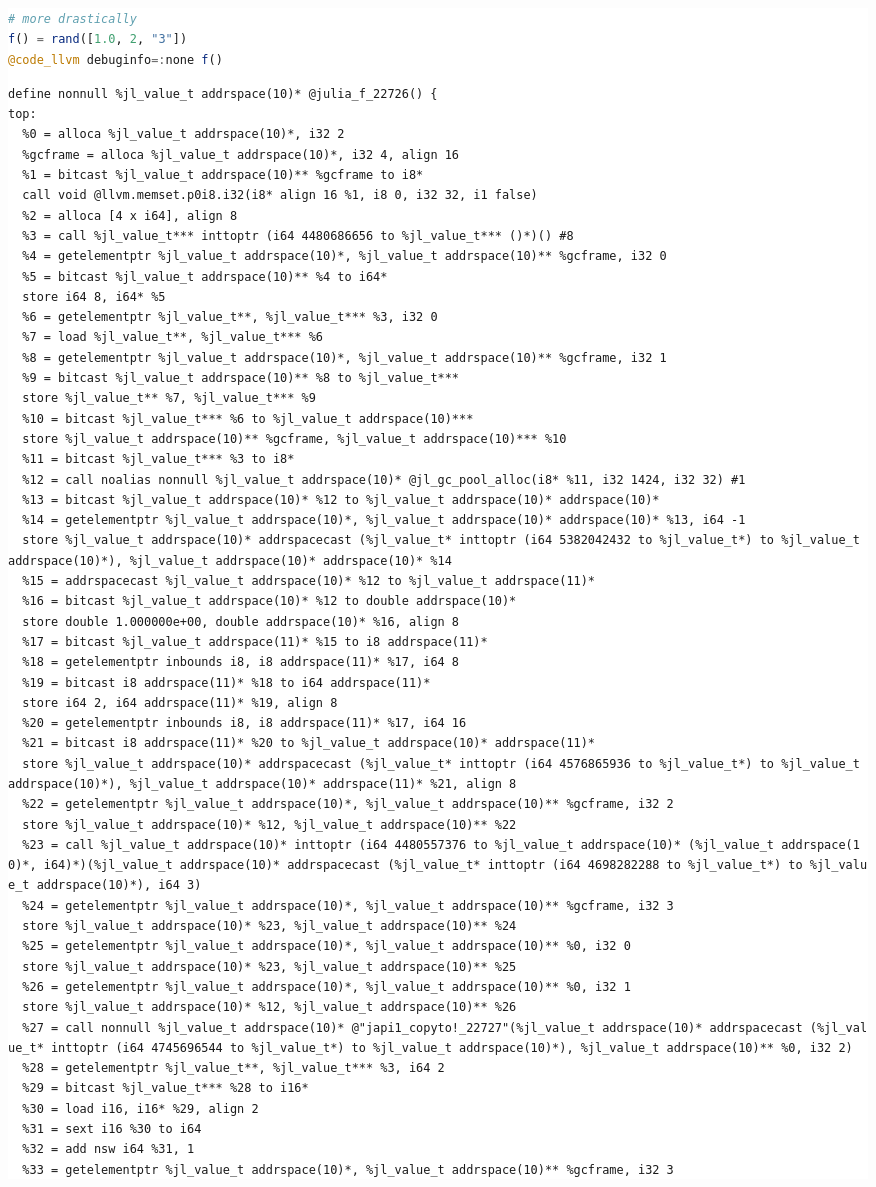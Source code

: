 

```julia
# more drastically
f() = rand([1.0, 2, "3"])
@code_llvm debuginfo=:none f()
```

    
    define nonnull %jl_value_t addrspace(10)* @julia_f_22726() {
    top:
      %0 = alloca %jl_value_t addrspace(10)*, i32 2
      %gcframe = alloca %jl_value_t addrspace(10)*, i32 4, align 16
      %1 = bitcast %jl_value_t addrspace(10)** %gcframe to i8*
      call void @llvm.memset.p0i8.i32(i8* align 16 %1, i8 0, i32 32, i1 false)
      %2 = alloca [4 x i64], align 8
      %3 = call %jl_value_t*** inttoptr (i64 4480686656 to %jl_value_t*** ()*)() #8
      %4 = getelementptr %jl_value_t addrspace(10)*, %jl_value_t addrspace(10)** %gcframe, i32 0
      %5 = bitcast %jl_value_t addrspace(10)** %4 to i64*
      store i64 8, i64* %5
      %6 = getelementptr %jl_value_t**, %jl_value_t*** %3, i32 0
      %7 = load %jl_value_t**, %jl_value_t*** %6
      %8 = getelementptr %jl_value_t addrspace(10)*, %jl_value_t addrspace(10)** %gcframe, i32 1
      %9 = bitcast %jl_value_t addrspace(10)** %8 to %jl_value_t***
      store %jl_value_t** %7, %jl_value_t*** %9
      %10 = bitcast %jl_value_t*** %6 to %jl_value_t addrspace(10)***
      store %jl_value_t addrspace(10)** %gcframe, %jl_value_t addrspace(10)*** %10
      %11 = bitcast %jl_value_t*** %3 to i8*
      %12 = call noalias nonnull %jl_value_t addrspace(10)* @jl_gc_pool_alloc(i8* %11, i32 1424, i32 32) #1
      %13 = bitcast %jl_value_t addrspace(10)* %12 to %jl_value_t addrspace(10)* addrspace(10)*
      %14 = getelementptr %jl_value_t addrspace(10)*, %jl_value_t addrspace(10)* addrspace(10)* %13, i64 -1
      store %jl_value_t addrspace(10)* addrspacecast (%jl_value_t* inttoptr (i64 5382042432 to %jl_value_t*) to %jl_value_t addrspace(10)*), %jl_value_t addrspace(10)* addrspace(10)* %14
      %15 = addrspacecast %jl_value_t addrspace(10)* %12 to %jl_value_t addrspace(11)*
      %16 = bitcast %jl_value_t addrspace(10)* %12 to double addrspace(10)*
      store double 1.000000e+00, double addrspace(10)* %16, align 8
      %17 = bitcast %jl_value_t addrspace(11)* %15 to i8 addrspace(11)*
      %18 = getelementptr inbounds i8, i8 addrspace(11)* %17, i64 8
      %19 = bitcast i8 addrspace(11)* %18 to i64 addrspace(11)*
      store i64 2, i64 addrspace(11)* %19, align 8
      %20 = getelementptr inbounds i8, i8 addrspace(11)* %17, i64 16
      %21 = bitcast i8 addrspace(11)* %20 to %jl_value_t addrspace(10)* addrspace(11)*
      store %jl_value_t addrspace(10)* addrspacecast (%jl_value_t* inttoptr (i64 4576865936 to %jl_value_t*) to %jl_value_t addrspace(10)*), %jl_value_t addrspace(10)* addrspace(11)* %21, align 8
      %22 = getelementptr %jl_value_t addrspace(10)*, %jl_value_t addrspace(10)** %gcframe, i32 2
      store %jl_value_t addrspace(10)* %12, %jl_value_t addrspace(10)** %22
      %23 = call %jl_value_t addrspace(10)* inttoptr (i64 4480557376 to %jl_value_t addrspace(10)* (%jl_value_t addrspace(10)*, i64)*)(%jl_value_t addrspace(10)* addrspacecast (%jl_value_t* inttoptr (i64 4698282288 to %jl_value_t*) to %jl_value_t addrspace(10)*), i64 3)
      %24 = getelementptr %jl_value_t addrspace(10)*, %jl_value_t addrspace(10)** %gcframe, i32 3
      store %jl_value_t addrspace(10)* %23, %jl_value_t addrspace(10)** %24
      %25 = getelementptr %jl_value_t addrspace(10)*, %jl_value_t addrspace(10)** %0, i32 0
      store %jl_value_t addrspace(10)* %23, %jl_value_t addrspace(10)** %25
      %26 = getelementptr %jl_value_t addrspace(10)*, %jl_value_t addrspace(10)** %0, i32 1
      store %jl_value_t addrspace(10)* %12, %jl_value_t addrspace(10)** %26
      %27 = call nonnull %jl_value_t addrspace(10)* @"japi1_copyto!_22727"(%jl_value_t addrspace(10)* addrspacecast (%jl_value_t* inttoptr (i64 4745696544 to %jl_value_t*) to %jl_value_t addrspace(10)*), %jl_value_t addrspace(10)** %0, i32 2)
      %28 = getelementptr %jl_value_t**, %jl_value_t*** %3, i64 2
      %29 = bitcast %jl_value_t*** %28 to i16*
      %30 = load i16, i16* %29, align 2
      %31 = sext i16 %30 to i64
      %32 = add nsw i64 %31, 1
      %33 = getelementptr %jl_value_t addrspace(10)*, %jl_value_t addrspace(10)** %gcframe, i32 3